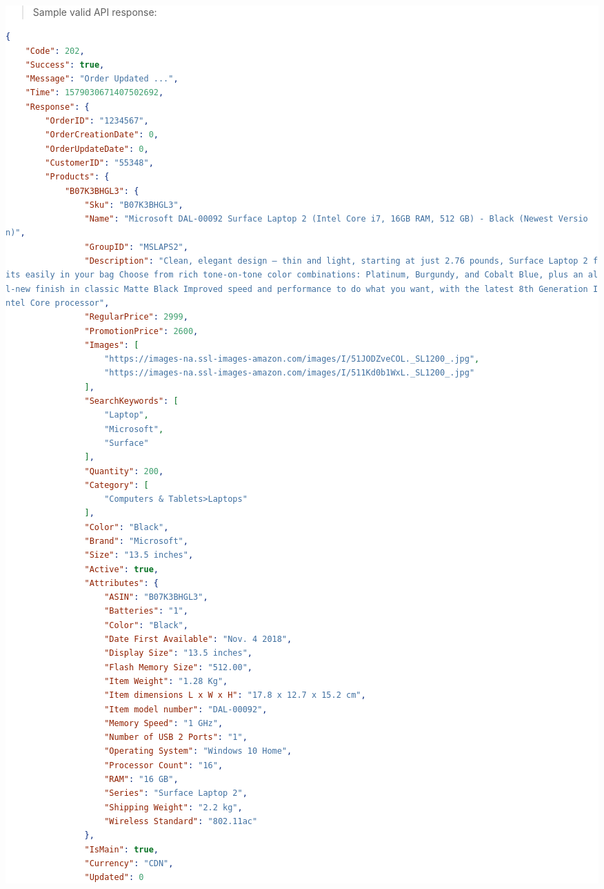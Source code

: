 > Sample valid API response:

```json
{
    "Code": 202,
    "Success": true,
    "Message": "Order Updated ...",
    "Time": 1579030671407502692,
    "Response": {
        "OrderID": "1234567",
        "OrderCreationDate": 0,
        "OrderUpdateDate": 0,
        "CustomerID": "55348",
        "Products": {
            "B07K3BHGL3": {
                "Sku": "B07K3BHGL3",
                "Name": "Microsoft DAL-00092 Surface Laptop 2 (Intel Core i7, 16GB RAM, 512 GB) - Black (Newest Version)",
                "GroupID": "MSLAPS2",
                "Description": "Clean, elegant design — thin and light, starting at just 2.76 pounds, Surface Laptop 2 fits easily in your bag Choose from rich tone-on-tone color combinations: Platinum, Burgundy, and Cobalt Blue, plus an all-new finish in classic Matte Black Improved speed and performance to do what you want, with the latest 8th Generation Intel Core processor",
                "RegularPrice": 2999,
                "PromotionPrice": 2600,
                "Images": [
                    "https://images-na.ssl-images-amazon.com/images/I/51JODZveCOL._SL1200_.jpg",
                    "https://images-na.ssl-images-amazon.com/images/I/511Kd0b1WxL._SL1200_.jpg"
                ],
                "SearchKeywords": [
                    "Laptop",
                    "Microsoft",
                    "Surface"
                ],
                "Quantity": 200,
                "Category": [
                    "Computers & Tablets>Laptops"
                ],
                "Color": "Black",
                "Brand": "Microsoft",
                "Size": "13.5 inches",
                "Active": true,
                "Attributes": {
                    "ASIN": "B07K3BHGL3",
                    "Batteries": "1",
                    "Color": "Black",
                    "Date First Available": "Nov. 4 2018",
                    "Display Size": "13.5 inches",
                    "Flash Memory Size": "512.00",
                    "Item Weight": "1.28 Kg",
                    "Item dimensions L x W x H": "17.8 x 12.7 x 15.2 cm",
                    "Item model number": "DAL-00092",
                    "Memory Speed": "1 GHz",
                    "Number of USB 2 Ports": "1",
                    "Operating System": "Windows 10 Home",
                    "Processor Count": "16",
                    "RAM": "16 GB",
                    "Series": "Surface Laptop 2",
                    "Shipping Weight": "2.2 kg",
                    "Wireless Standard": "802.11ac"
                },
                "IsMain": true,
                "Currency": "CDN",
                "Updated": 0
```